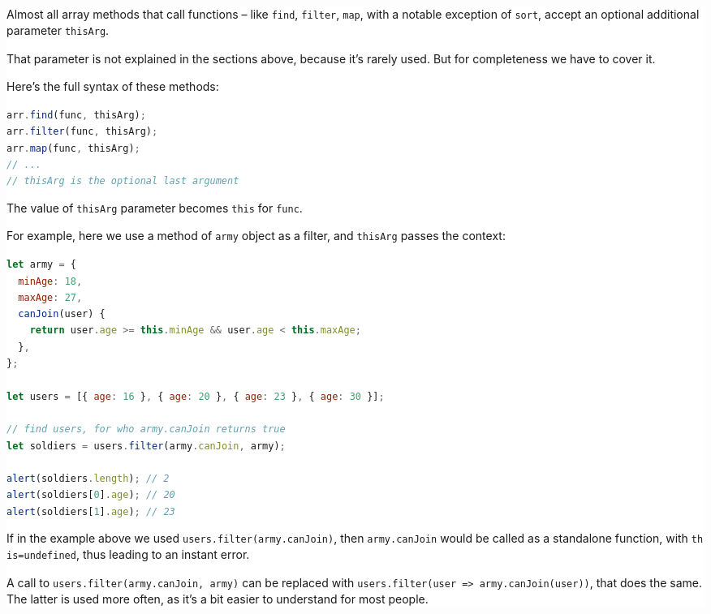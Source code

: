 Almost all array methods that call functions – like `find`, `filter`, `map`, with a notable exception of `sort`, accept an optional additional parameter `thisArg`.

That parameter is not explained in the sections above, because it’s rarely used. But for completeness we have to cover it.

Here’s the full syntax of these methods:

```javascript
arr.find(func, thisArg);
arr.filter(func, thisArg);
arr.map(func, thisArg);
// ...
// thisArg is the optional last argument
```

The value of `thisArg` parameter becomes `this` for `func`.

For example, here we use a method of `army` object as a filter, and `thisArg` passes the context:

```javascript
let army = {
  minAge: 18,
  maxAge: 27,
  canJoin(user) {
    return user.age >= this.minAge && user.age < this.maxAge;
  },
};

let users = [{ age: 16 }, { age: 20 }, { age: 23 }, { age: 30 }];

// find users, for who army.canJoin returns true
let soldiers = users.filter(army.canJoin, army);

alert(soldiers.length); // 2
alert(soldiers[0].age); // 20
alert(soldiers[1].age); // 23
```

If in the example above we used `users.filter(army.canJoin)`, then `army.canJoin` would be called as a standalone function, with `this=undefined`, thus leading to an instant error.

A call to `users.filter(army.canJoin, army)` can be replaced with `users.filter(user => army.canJoin(user))`, that does the same. The latter is used more often, as it’s a bit easier to understand for most people.


  [Symbol.isConcatSpreadable]: true,